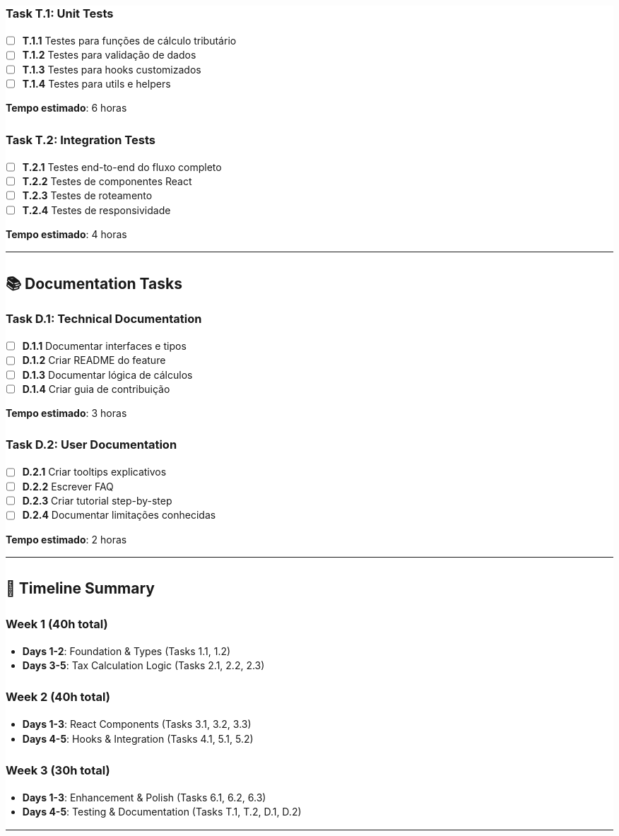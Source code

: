 ### **Task T.1: Unit Tests**
- [ ] **T.1.1** Testes para funções de cálculo tributário
- [ ] **T.1.2** Testes para validação de dados
- [ ] **T.1.3** Testes para hooks customizados
- [ ] **T.1.4** Testes para utils e helpers

**Tempo estimado**: 6 horas

### **Task T.2: Integration Tests**
- [ ] **T.2.1** Testes end-to-end do fluxo completo
- [ ] **T.2.2** Testes de componentes React
- [ ] **T.2.3** Testes de roteamento
- [ ] **T.2.4** Testes de responsividade

**Tempo estimado**: 4 horas

---

## 📚 **Documentation Tasks**

### **Task D.1: Technical Documentation**
- [ ] **D.1.1** Documentar interfaces e tipos
- [ ] **D.1.2** Criar README do feature
- [ ] **D.1.3** Documentar lógica de cálculos
- [ ] **D.1.4** Criar guia de contribuição

**Tempo estimado**: 3 horas

### **Task D.2: User Documentation**
- [ ] **D.2.1** Criar tooltips explicativos
- [ ] **D.2.2** Escrever FAQ
- [ ] **D.2.3** Criar tutorial step-by-step
- [ ] **D.2.4** Documentar limitações conhecidas

**Tempo estimado**: 2 horas

---

## 📅 **Timeline Summary**

### **Week 1 (40h total)**
- **Days 1-2**: Foundation & Types (Tasks 1.1, 1.2)
- **Days 3-5**: Tax Calculation Logic (Tasks 2.1, 2.2, 2.3)

### **Week 2 (40h total)**
- **Days 1-3**: React Components (Tasks 3.1, 3.2, 3.3)
- **Days 4-5**: Hooks & Integration (Tasks 4.1, 5.1, 5.2)

### **Week 3 (30h total)**
- **Days 1-3**: Enhancement & Polish (Tasks 6.1, 6.2, 6.3)
- **Days 4-5**: Testing & Documentation (Tasks T.1, T.2, D.1, D.2)

---